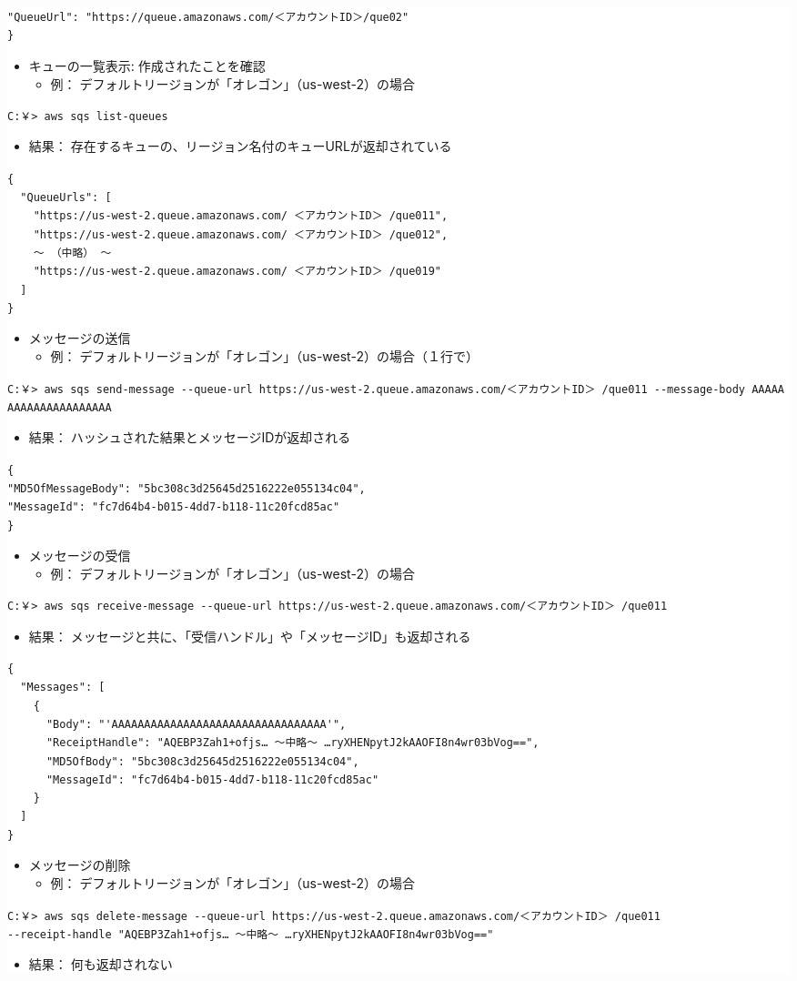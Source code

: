```
"QueueUrl": "https://queue.amazonaws.com/＜アカウントID＞/que02"
}
```

* キューの一覧表示: 作成されたことを確認
  * 例： デフォルトリージョンが「オレゴン」（us-west-2）の場合
```
C:￥> aws sqs list-queues
```
* 結果： 存在するキューの、リージョン名付のキューURLが返却されている
```
{
  "QueueUrls": [
    "https://us-west-2.queue.amazonaws.com/ ＜アカウントID＞ /que011",
    "https://us-west-2.queue.amazonaws.com/ ＜アカウントID＞ /que012",
    ～ （中略） ～
    "https://us-west-2.queue.amazonaws.com/ ＜アカウントID＞ /que019"
  ]
}
```

* メッセージの送信
  * 例： デフォルトリージョンが「オレゴン」（us-west-2）の場合（１行で）
```
C:￥> aws sqs send-message --queue-url https://us-west-2.queue.amazonaws.com/＜アカウントID＞ /que011 --message-body AAAAAAAAAAAAAAAAAAAAA
```
  * 結果： ハッシュされた結果とメッセージIDが返却される
```
{
"MD5OfMessageBody": "5bc308c3d25645d2516222e055134c04",
"MessageId": "fc7d64b4-b015-4dd7-b118-11c20fcd85ac"
}
```

* メッセージの受信
  * 例： デフォルトリージョンが「オレゴン」（us-west-2）の場合
```
C:￥> aws sqs receive-message --queue-url https://us-west-2.queue.amazonaws.com/＜アカウントID＞ /que011
```
  * 結果： メッセージと共に、「受信ハンドル」や「メッセージID」も返却される
```
{
  "Messages": [
    {
      "Body": "'AAAAAAAAAAAAAAAAAAAAAAAAAAAAAAAAA'",
      "ReceiptHandle": "AQEBP3Zah1+ofjs… ～中略～ …ryXHENpytJ2kAAOFI8n4wr03bVog==",
      "MD5OfBody": "5bc308c3d25645d2516222e055134c04",
      "MessageId": "fc7d64b4-b015-4dd7-b118-11c20fcd85ac"
    }
  ]
}
```

* メッセージの削除
  * 例： デフォルトリージョンが「オレゴン」（us-west-2）の場合
```
C:￥> aws sqs delete-message --queue-url https://us-west-2.queue.amazonaws.com/＜アカウントID＞ /que011
--receipt-handle "AQEBP3Zah1+ofjs… ～中略～ …ryXHENpytJ2kAAOFI8n4wr03bVog=="
```
  * 結果： 何も返却されない
